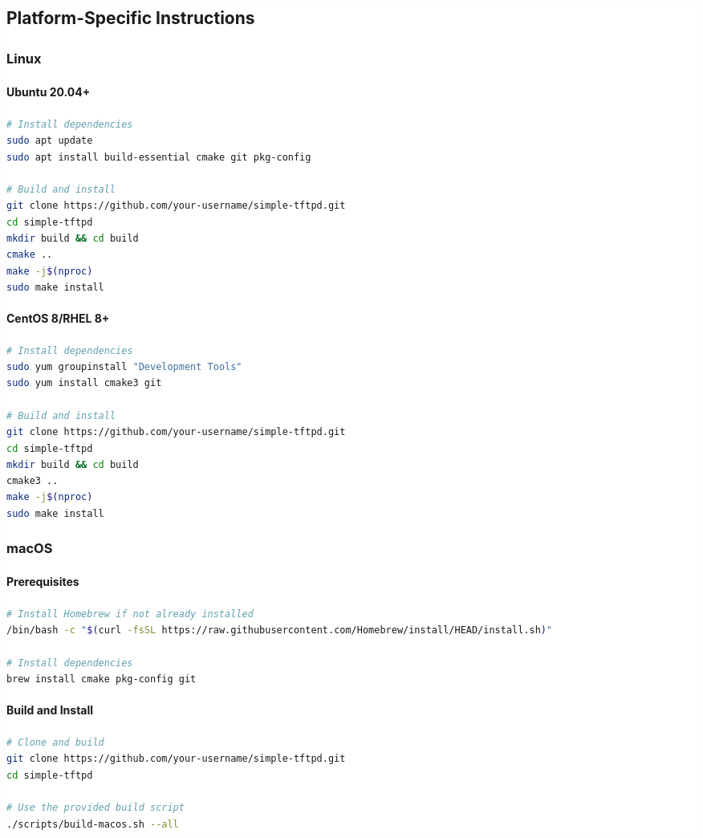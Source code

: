 ## Platform-Specific Instructions

### Linux

#### Ubuntu 20.04+

```bash
# Install dependencies
sudo apt update
sudo apt install build-essential cmake git pkg-config

# Build and install
git clone https://github.com/your-username/simple-tftpd.git
cd simple-tftpd
mkdir build && cd build
cmake ..
make -j$(nproc)
sudo make install
```

#### CentOS 8/RHEL 8+

```bash
# Install dependencies
sudo yum groupinstall "Development Tools"
sudo yum install cmake3 git

# Build and install
git clone https://github.com/your-username/simple-tftpd.git
cd simple-tftpd
mkdir build && cd build
cmake3 ..
make -j$(nproc)
sudo make install
```

### macOS

#### Prerequisites

```bash
# Install Homebrew if not already installed
/bin/bash -c "$(curl -fsSL https://raw.githubusercontent.com/Homebrew/install/HEAD/install.sh)"

# Install dependencies
brew install cmake pkg-config git
```

#### Build and Install

```bash
# Clone and build
git clone https://github.com/your-username/simple-tftpd.git
cd simple-tftpd

# Use the provided build script
./scripts/build-macos.sh --all
```
